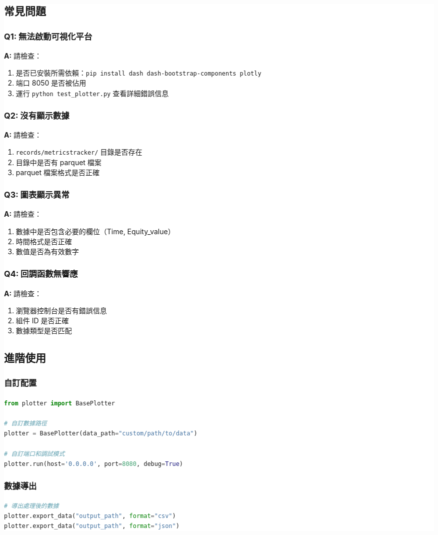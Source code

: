 ## 常見問題

### Q1: 無法啟動可視化平台

**A:** 請檢查：
1. 是否已安裝所需依賴：`pip install dash dash-bootstrap-components plotly`
2. 端口 8050 是否被佔用
3. 運行 `python test_plotter.py` 查看詳細錯誤信息

### Q2: 沒有顯示數據

**A:** 請檢查：
1. `records/metricstracker/` 目錄是否存在
2. 目錄中是否有 parquet 檔案
3. parquet 檔案格式是否正確

### Q3: 圖表顯示異常

**A:** 請檢查：
1. 數據中是否包含必要的欄位（Time, Equity_value）
2. 時間格式是否正確
3. 數值是否為有效數字

### Q4: 回調函數無響應

**A:** 請檢查：
1. 瀏覽器控制台是否有錯誤信息
2. 組件 ID 是否正確
3. 數據類型是否匹配

## 進階使用

### 自訂配置

```python
from plotter import BasePlotter

# 自訂數據路徑
plotter = BasePlotter(data_path="custom/path/to/data")

# 自訂端口和調試模式
plotter.run(host='0.0.0.0', port=8080, debug=True)
```

### 數據導出

```python
# 導出處理後的數據
plotter.export_data("output_path", format="csv")
plotter.export_data("output_path", format="json")
```
